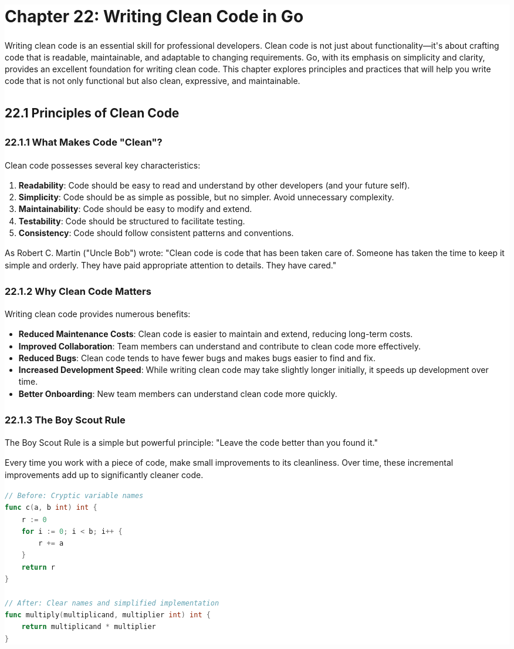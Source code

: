 # **Chapter 22: Writing Clean Code in Go**

Writing clean code is an essential skill for professional developers. Clean code is not just about functionality—it's about crafting code that is readable, maintainable, and adaptable to changing requirements. Go, with its emphasis on simplicity and clarity, provides an excellent foundation for writing clean code. This chapter explores principles and practices that will help you write code that is not only functional but also clean, expressive, and maintainable.

## **22.1 Principles of Clean Code**

### **22.1.1 What Makes Code "Clean"?**

Clean code possesses several key characteristics:

1. **Readability**: Code should be easy to read and understand by other developers (and your future self).
2. **Simplicity**: Code should be as simple as possible, but no simpler. Avoid unnecessary complexity.
3. **Maintainability**: Code should be easy to modify and extend.
4. **Testability**: Code should be structured to facilitate testing.
5. **Consistency**: Code should follow consistent patterns and conventions.

As Robert C. Martin ("Uncle Bob") wrote: "Clean code is code that has been taken care of. Someone has taken the time to keep it simple and orderly. They have paid appropriate attention to details. They have cared."

### **22.1.2 Why Clean Code Matters**

Writing clean code provides numerous benefits:

- **Reduced Maintenance Costs**: Clean code is easier to maintain and extend, reducing long-term costs.
- **Improved Collaboration**: Team members can understand and contribute to clean code more effectively.
- **Reduced Bugs**: Clean code tends to have fewer bugs and makes bugs easier to find and fix.
- **Increased Development Speed**: While writing clean code may take slightly longer initially, it speeds up development over time.
- **Better Onboarding**: New team members can understand clean code more quickly.

### **22.1.3 The Boy Scout Rule**

The Boy Scout Rule is a simple but powerful principle: "Leave the code better than you found it."

Every time you work with a piece of code, make small improvements to its cleanliness. Over time, these incremental improvements add up to significantly cleaner code.

```go
// Before: Cryptic variable names
func c(a, b int) int {
    r := 0
    for i := 0; i < b; i++ {
        r += a
    }
    return r
}

// After: Clear names and simplified implementation
func multiply(multiplicand, multiplier int) int {
    return multiplicand * multiplier
}
```
